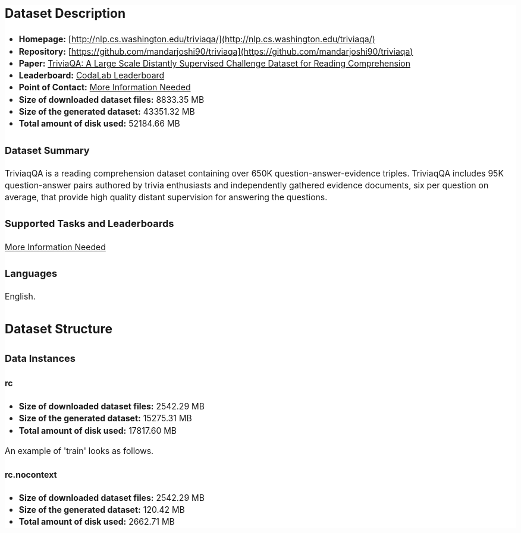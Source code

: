 ## Dataset Description

- **Homepage:** [http://nlp.cs.washington.edu/triviaqa/](http://nlp.cs.washington.edu/triviaqa/)
- **Repository:** [https://github.com/mandarjoshi90/triviaqa](https://github.com/mandarjoshi90/triviaqa)
- **Paper:** [TriviaQA: A Large Scale Distantly Supervised Challenge Dataset for Reading Comprehension](https://arxiv.org/abs/1705.03551)
- **Leaderboard:** [CodaLab Leaderboard](https://competitions.codalab.org/competitions/17208#results)
- **Point of Contact:** [More Information Needed](https://github.com/huggingface/datasets/blob/master/CONTRIBUTING.md#how-to-contribute-to-the-dataset-cards)
- **Size of downloaded dataset files:** 8833.35 MB
- **Size of the generated dataset:** 43351.32 MB
- **Total amount of disk used:** 52184.66 MB

### Dataset Summary

TriviaqQA is a reading comprehension dataset containing over 650K
question-answer-evidence triples. TriviaqQA includes 95K question-answer
pairs authored by trivia enthusiasts and independently gathered evidence
documents, six per question on average, that provide high quality distant
supervision for answering the questions.

### Supported Tasks and Leaderboards

[More Information Needed](https://github.com/huggingface/datasets/blob/master/CONTRIBUTING.md#how-to-contribute-to-the-dataset-cards)

### Languages

English.

## Dataset Structure

### Data Instances

#### rc

- **Size of downloaded dataset files:** 2542.29 MB
- **Size of the generated dataset:** 15275.31 MB
- **Total amount of disk used:** 17817.60 MB

An example of 'train' looks as follows.
```

```

#### rc.nocontext

- **Size of downloaded dataset files:** 2542.29 MB
- **Size of the generated dataset:** 120.42 MB
- **Total amount of disk used:** 2662.71 MB
